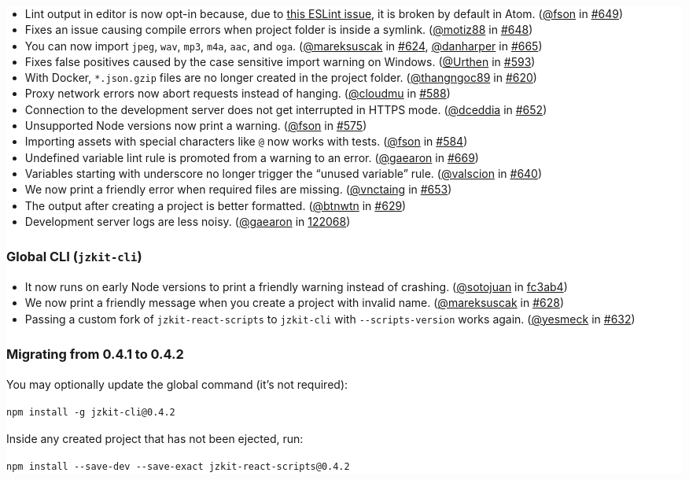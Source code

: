 * Lint output in editor is now opt-in because, due to [this ESLint issue](https://github.com/eslint/eslint/issues/3458), it is broken by default in Atom. ([@fson](https://github.com/fson) in [#649](https://github.com/facebook/jzkit-cli/pull/649))
* Fixes an issue causing compile errors when project folder is inside a symlink. ([@motiz88](https://github.com/motiz88) in [#648](https://github.com/facebook/jzkit-cli/pull/648))
* You can now import `jpeg`, `wav`, `mp3`, `m4a`, `aac`, and `oga`. ([@mareksuscak](https://github.com/mareksuscak) in [#624](https://github.com/facebook/jzkit-cli/pull/624), [@danharper](https://github.com/danharper) in [#665](https://github.com/facebook/jzkit-cli/pull/665))
* Fixes false positives caused by the case sensitive import warning on Windows. ([@Urthen](https://github.com/Urthen) in [#593](https://github.com/facebook/jzkit-cli/pull/593))
* With Docker, `*.json.gzip` files are no longer created in the project folder. ([@thangngoc89](https://github.com/thangngoc89) in [#620](https://github.com/facebook/jzkit-cli/pull/620))
* Proxy network errors now abort requests instead of hanging. ([@cloudmu](https://github.com/cloudmu) in [#588](https://github.com/facebook/jzkit-cli/pull/588))
* Connection to the development server does not get interrupted in HTTPS mode. ([@dceddia](https://github.com/dceddia) in [#652](https://github.com/facebook/jzkit-cli/pull/652))
* Unsupported Node versions now print a warning. ([@fson](https://github.com/fson) in [#575](https://github.com/facebook/jzkit-cli/pull/575))
* Importing assets with special characters like `@` now works with tests. ([@fson](https://github.com/fson) in [#584](https://github.com/facebook/jzkit-cli/pull/584))
* Undefined variable lint rule is promoted from a warning to an error. ([@gaearon](https://github.com/gaearon) in [#669](https://github.com/facebook/jzkit-cli/pull/669))
* Variables starting with underscore no longer trigger the “unused variable” rule. ([@valscion](https://github.com/valscion) in [#640](https://github.com/facebook/jzkit-cli/pull/640))
* We now print a friendly error when required files are missing. ([@vnctaing](https://github.com/vnctaing) in [#653](https://github.com/facebook/jzkit-cli/pull/653))
* The output after creating a project is better formatted. ([@btnwtn](https://github.com/btnwtn) in [#629](https://github.com/facebook/jzkit-cli/pull/629))
* Development server logs are less noisy. ([@gaearon](https://github.com/gaearon) in [122068](https://github.com/facebook/jzkit-cli/commit/1220683276dd9eb2f2719aece7f40bf2ffb397b4))

### Global CLI (`jzkit-cli`)

* It now runs on early Node versions to print a friendly warning instead of crashing. ([@sotojuan](https://github.com/sotojuan) in [fc3ab4](https://github.com/facebook/jzkit-cli/commit/fc3ab46d2a54f142f9287ce7de9ab2fc2514487d))
* We now print a friendly message when you create a project with invalid name. ([@mareksuscak](https://github.com/mareksuscak) in [#628](https://github.com/facebook/jzkit-cli/pull/628))
* Passing a custom fork of `jzkit-react-scripts` to `jzkit-cli` with `--scripts-version` works again. ([@yesmeck](https://github.com/yesmeck) in [#632](https://github.com/facebook/jzkit-cli/pull/632))

### Migrating from 0.4.1 to 0.4.2

You may optionally update the global command (it’s not required):

```
npm install -g jzkit-cli@0.4.2
```

Inside any created project that has not been ejected, run:

```
npm install --save-dev --save-exact jzkit-react-scripts@0.4.2
```
